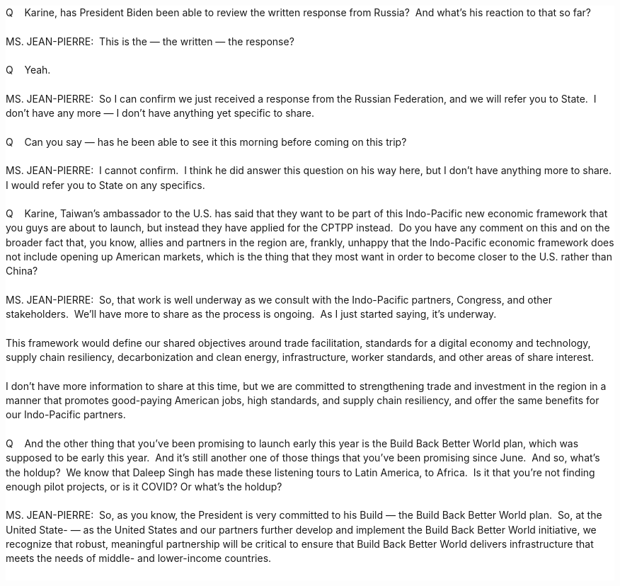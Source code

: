 Q    Karine, has President Biden been able to review the written
response from Russia?  And what’s his reaction to that so far?  
   
MS. JEAN-PIERRE:  This is the — the written — the response?  
   
Q    Yeah.  
   
MS. JEAN-PIERRE:  So I can confirm we just received a response from the
Russian Federation, and we will refer you to State.  I don’t have any
more — I don’t have anything yet specific to share.  
   
Q    Can you say — has he been able to see it this morning before coming
on this trip?  
   
MS. JEAN-PIERRE:  I cannot confirm.  I think he did answer this question
on his way here, but I don’t have anything more to share.  I would refer
you to State on any specifics.  
   
Q    Karine, Taiwan’s ambassador to the U.S. has said that they want to
be part of this Indo-Pacific new economic framework that you guys are
about to launch, but instead they have applied for the CPTPP instead. 
Do you have any comment on this and on the broader fact that, you know,
allies and partners in the region are, frankly, unhappy that the
Indo-Pacific economic framework does not include opening up American
markets, which is the thing that they most want in order to become
closer to the U.S. rather than China?  
   
MS. JEAN-PIERRE:  So, that work is well underway as we consult with the
Indo-Pacific partners, Congress, and other stakeholders.  We’ll have
more to share as the process is ongoing.  As I just started saying, it’s
underway.  
   
This framework would define our shared objectives around trade
facilitation, standards for a digital economy and technology, supply
chain resiliency, decarbonization and clean energy, infrastructure,
worker standards, and other areas of share interest.  
   
I don’t have more information to share at this time, but we are
committed to strengthening trade and investment in the region in a
manner that promotes good-paying American jobs, high standards, and
supply chain resiliency, and offer the same benefits for our
Indo-Pacific partners.  
   
Q    And the other thing that you’ve been promising to launch early this
year is the Build Back Better World plan, which was supposed to be early
this year.  And it’s still another one of those things that you’ve been
promising since June.  And so, what’s the holdup?  We know that Daleep
Singh has made these listening tours to Latin America, to Africa.  Is it
that you’re not finding enough pilot projects, or is it COVID? Or what’s
the holdup?  
   
MS. JEAN-PIERRE:  So, as you know, the President is very committed to
his Build — the Build Back Better World plan.  So, at the United State-
— as the United States and our partners further develop and implement
the Build Back Better World initiative, we recognize that robust,
meaningful partnership will be critical to ensure that Build Back Better
World delivers infrastructure that meets the needs of middle- and
lower-income countries.   
   